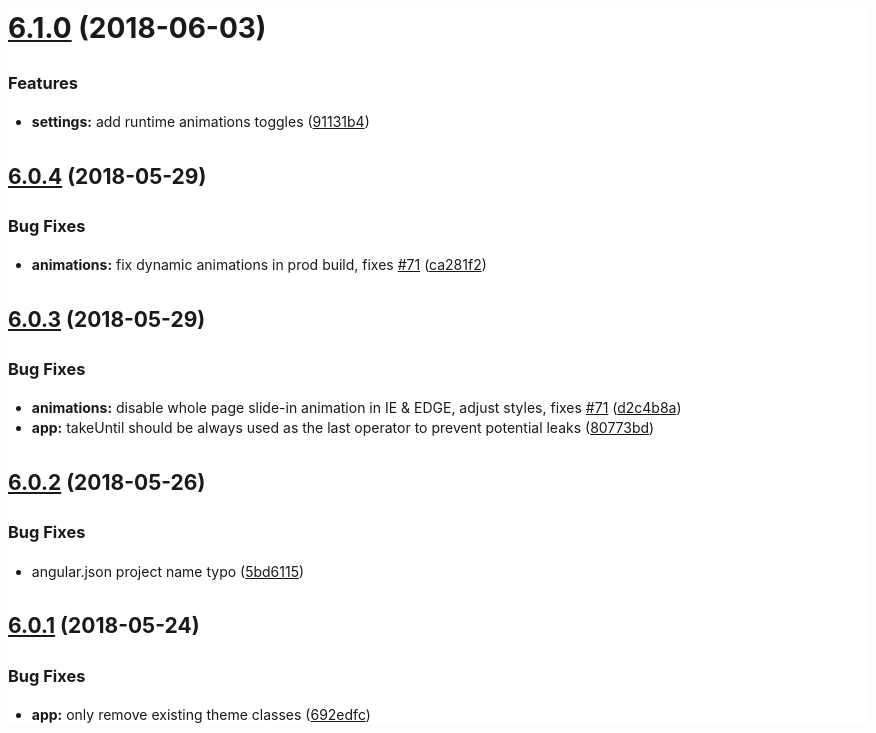 <a name="6.1.0"></a>

# [6.1.0](https://github.com/tomastrajan/new-app/compare/v6.0.4...v6.1.0) (2018-06-03)

### Features

- **settings:** add runtime animations toggles ([91131b4](https://github.com/tomastrajan/new-app/commit/91131b4))

<a name="6.0.4"></a>

## [6.0.4](https://github.com/tomastrajan/new-app/compare/v6.0.3...v6.0.4) (2018-05-29)

### Bug Fixes

- **animations:** fix dynamic animations in prod build, fixes [#71](https://github.com/tomastrajan/new-app/issues/71) ([ca281f2](https://github.com/tomastrajan/new-app/commit/ca281f2))

<a name="6.0.3"></a>

## [6.0.3](https://github.com/tomastrajan/new-app/compare/v6.0.2...v6.0.3) (2018-05-29)

### Bug Fixes

- **animations:** disable whole page slide-in animation in IE & EDGE, adjust styles, fixes [#71](https://github.com/tomastrajan/new-app/issues/71) ([d2c4b8a](https://github.com/tomastrajan/new-app/commit/d2c4b8a))
- **app:** takeUntil should be always used as the last operator to prevent potential leaks ([80773bd](https://github.com/tomastrajan/new-app/commit/80773bd))

<a name="6.0.2"></a>

## [6.0.2](https://github.com/tomastrajan/new-app/compare/v6.0.1...v6.0.2) (2018-05-26)

### Bug Fixes

- angular.json project name typo ([5bd6115](https://github.com/tomastrajan/new-app/commit/5bd6115))

<a name="6.0.1"></a>

## [6.0.1](https://github.com/tomastrajan/new-app/compare/v6.0.0...v6.0.1) (2018-05-24)

### Bug Fixes

- **app:** only remove existing theme classes ([692edfc](https://github.com/tomastrajan/new-app/commit/692edfc))
